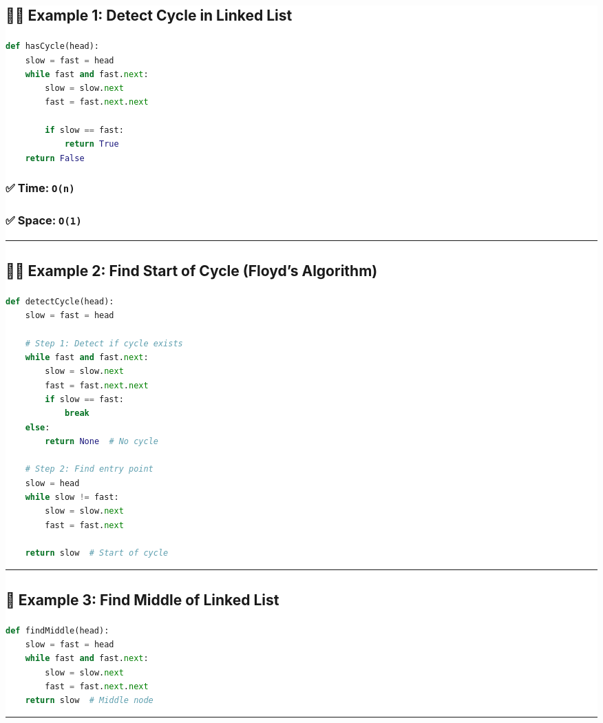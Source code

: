 
## 🧑‍💻 Example 1: Detect Cycle in Linked List

```python
def hasCycle(head):
    slow = fast = head
    while fast and fast.next:
        slow = slow.next
        fast = fast.next.next

        if slow == fast:
            return True
    return False
```

### ✅ Time: `O(n)`

### ✅ Space: `O(1)`

---

## 🧑‍💻 Example 2: Find Start of Cycle (Floyd’s Algorithm)

```python
def detectCycle(head):
    slow = fast = head

    # Step 1: Detect if cycle exists
    while fast and fast.next:
        slow = slow.next
        fast = fast.next.next
        if slow == fast:
            break
    else:
        return None  # No cycle

    # Step 2: Find entry point
    slow = head
    while slow != fast:
        slow = slow.next
        fast = fast.next

    return slow  # Start of cycle
```

---

## 🧪 Example 3: Find Middle of Linked List

```python
def findMiddle(head):
    slow = fast = head
    while fast and fast.next:
        slow = slow.next
        fast = fast.next.next
    return slow  # Middle node
```

---